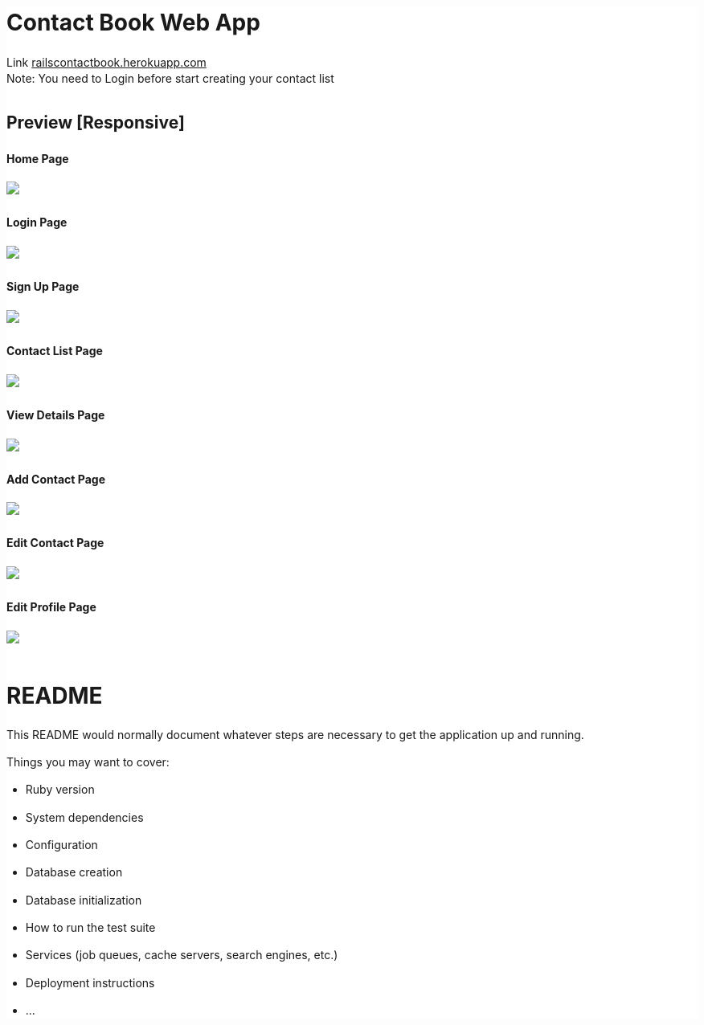 # Contact Book Web App

Link <a href="https://railscontactbook.herokuapp.com/">railscontactbook.herokuapp.com</a>
<br/>
Note: You need to Login before start creating your contact list 


## Preview [Responsive]

#### Home Page
<img src="https://user-images.githubusercontent.com/58356073/99382480-95d1da00-2907-11eb-99fa-ce3bf054aae2.png" width="700" height="auto">

#### Login Page
<img src="https://user-images.githubusercontent.com/58356073/99382483-966a7080-2907-11eb-98df-e549f0d54b8d.png" width="700" height="auto">

#### Sign Up Page
<img src="https://user-images.githubusercontent.com/58356073/99382484-966a7080-2907-11eb-9ca3-24242dd371ba.png" width="700" height="auto">

#### Contact List Page
<img src="https://user-images.githubusercontent.com/58356073/99382473-936f8000-2907-11eb-9fc7-72e5ece44b68.png" width="700" height="auto">

#### View Details Page
<img src="https://user-images.githubusercontent.com/58356073/99382485-97030700-2907-11eb-92f0-d0476a352d80.png" width="700" height="auto">

#### Add Contact Page
<img src="https://user-images.githubusercontent.com/58356073/99382471-910d2600-2907-11eb-8939-7777f2ec9fb8.png" width="700" height="auto">

#### Edit Contact Page
<img src="https://user-images.githubusercontent.com/58356073/99382476-94a0ad00-2907-11eb-82fa-c5d29f770ed9.png" width="700" height="auto">

#### Edit Profile Page
<img src="https://user-images.githubusercontent.com/58356073/99382478-95394380-2907-11eb-8e69-1a36f0cc1615.png" width="700" height="auto">

# README

This README would normally document whatever steps are necessary to get the
application up and running.

Things you may want to cover:

- Ruby version

- System dependencies

- Configuration

- Database creation

- Database initialization

- How to run the test suite

- Services (job queues, cache servers, search engines, etc.)

- Deployment instructions

- ...
